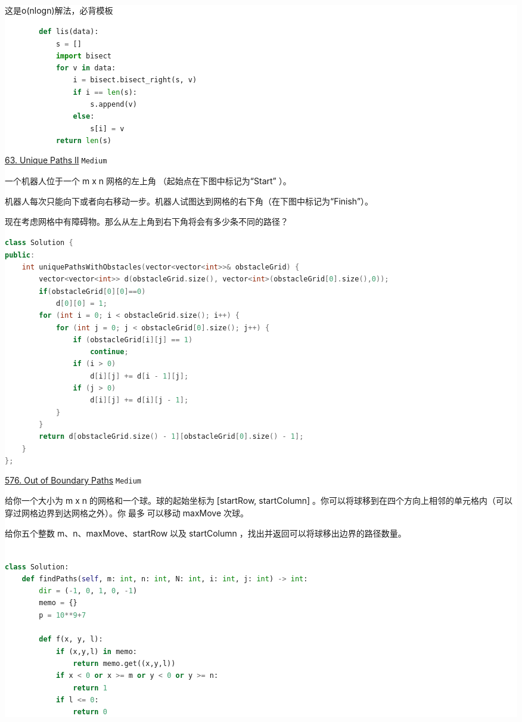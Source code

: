 这是o(nlogn)解法，必背模板

```python
        def lis(data):
            s = []
            import bisect
            for v in data:
                i = bisect.bisect_right(s, v)
                if i == len(s):
                    s.append(v)
                else:
                    s[i] = v
            return len(s)

```

[63. Unique Paths II](https://leetcode-cn.com/problems/unique-paths-ii/) `Medium`


一个机器人位于一个 m x n 网格的左上角 （起始点在下图中标记为“Start” ）。

机器人每次只能向下或者向右移动一步。机器人试图达到网格的右下角（在下图中标记为“Finish”）。

现在考虑网格中有障碍物。那么从左上角到右下角将会有多少条不同的路径？


```c++
class Solution {
public:
	int uniquePathsWithObstacles(vector<vector<int>>& obstacleGrid) {
		vector<vector<int>> d(obstacleGrid.size(), vector<int>(obstacleGrid[0].size(),0));
		if(obstacleGrid[0][0]==0)
			d[0][0] = 1;
		for (int i = 0; i < obstacleGrid.size(); i++) {
			for (int j = 0; j < obstacleGrid[0].size(); j++) {
				if (obstacleGrid[i][j] == 1)
					continue;
				if (i > 0)
					d[i][j] += d[i - 1][j];
				if (j > 0)
					d[i][j] += d[i][j - 1];
			}
		}
		return d[obstacleGrid.size() - 1][obstacleGrid[0].size() - 1];
	}
};
```

[576. Out of Boundary Paths](https://leetcode-cn.com/problems/out-of-boundary-paths/) `Medium`

给你一个大小为 m x n 的网格和一个球。球的起始坐标为 [startRow, startColumn] 。你可以将球移到在四个方向上相邻的单元格内（可以穿过网格边界到达网格之外）。你 最多 可以移动 maxMove 次球。

给你五个整数 m、n、maxMove、startRow 以及 startColumn ，找出并返回可以将球移出边界的路径数量。

```python

class Solution:
    def findPaths(self, m: int, n: int, N: int, i: int, j: int) -> int:
        dir = (-1, 0, 1, 0, -1)
        memo = {}
        p = 10**9+7

        def f(x, y, l):
            if (x,y,l) in memo:
                return memo.get((x,y,l))
            if x < 0 or x >= m or y < 0 or y >= n:
                return 1
            if l <= 0:
                return 0
```